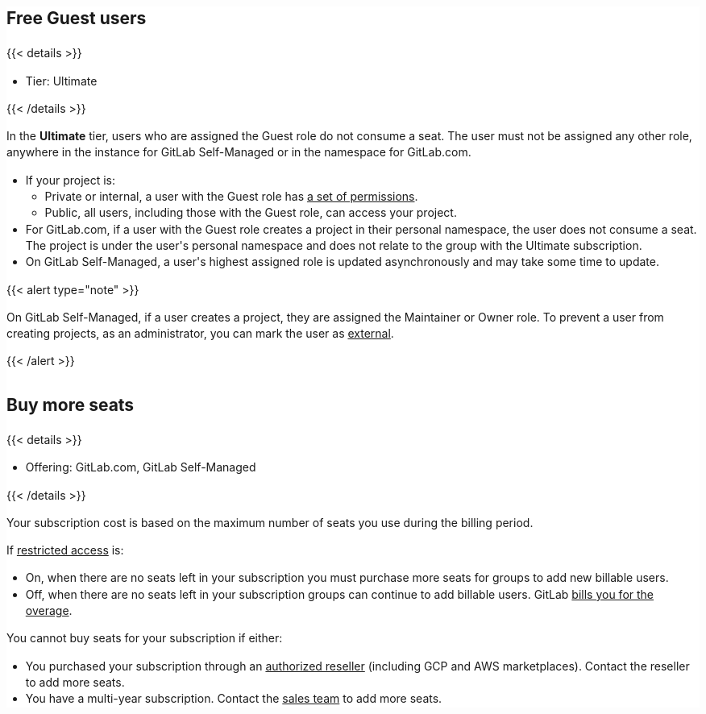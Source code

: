 ## Free Guest users

{{< details >}}

- Tier: Ultimate

{{< /details >}}

In the **Ultimate** tier, users who are assigned the Guest role do not consume a seat.
The user must not be assigned any other role, anywhere in the instance for GitLab Self-Managed or in the namespace for GitLab.com.

- If your project is:
  - Private or internal, a user with the Guest role has [a set of permissions](../user/permissions.md#project-members-permissions).
  - Public, all users, including those with the Guest role, can access your project.
- For GitLab.com, if a user with the Guest role creates a project in their personal namespace, the user does not consume a seat.
The project is under the user's personal namespace and does not relate to the group with the Ultimate subscription.
- On GitLab Self-Managed, a user's highest assigned role is updated asynchronously and may take some time to update.

{{< alert type="note" >}}

On GitLab Self-Managed, if a user creates a project, they are assigned the Maintainer or Owner role.
To prevent a user from creating projects, as an administrator, you can mark the user
as [external](../administration/external_users.md).

{{< /alert >}}

## Buy more seats

{{< details >}}

- Offering: GitLab.com, GitLab Self-Managed

{{< /details >}}

Your subscription cost is based on the maximum number of seats you use during the billing period.

If [restricted access](../user/group/manage.md#turn-on-restricted-access) is:

- On, when there are no seats left in your subscription you must purchase more seats for groups to add new billable users.
- Off, when there are no seats left in your subscription groups can continue to add billable users.
  GitLab [bills you for the overage](quarterly_reconciliation.md).

You cannot buy seats for your subscription if either:

- You purchased your subscription through an [authorized reseller](billing_account.md#subscription-purchased-through-a-reseller) (including GCP and AWS marketplaces). Contact the reseller to add more seats.
- You have a multi-year subscription. Contact the [sales team](https://customers.gitlab.com/contact_us) to add more seats.
